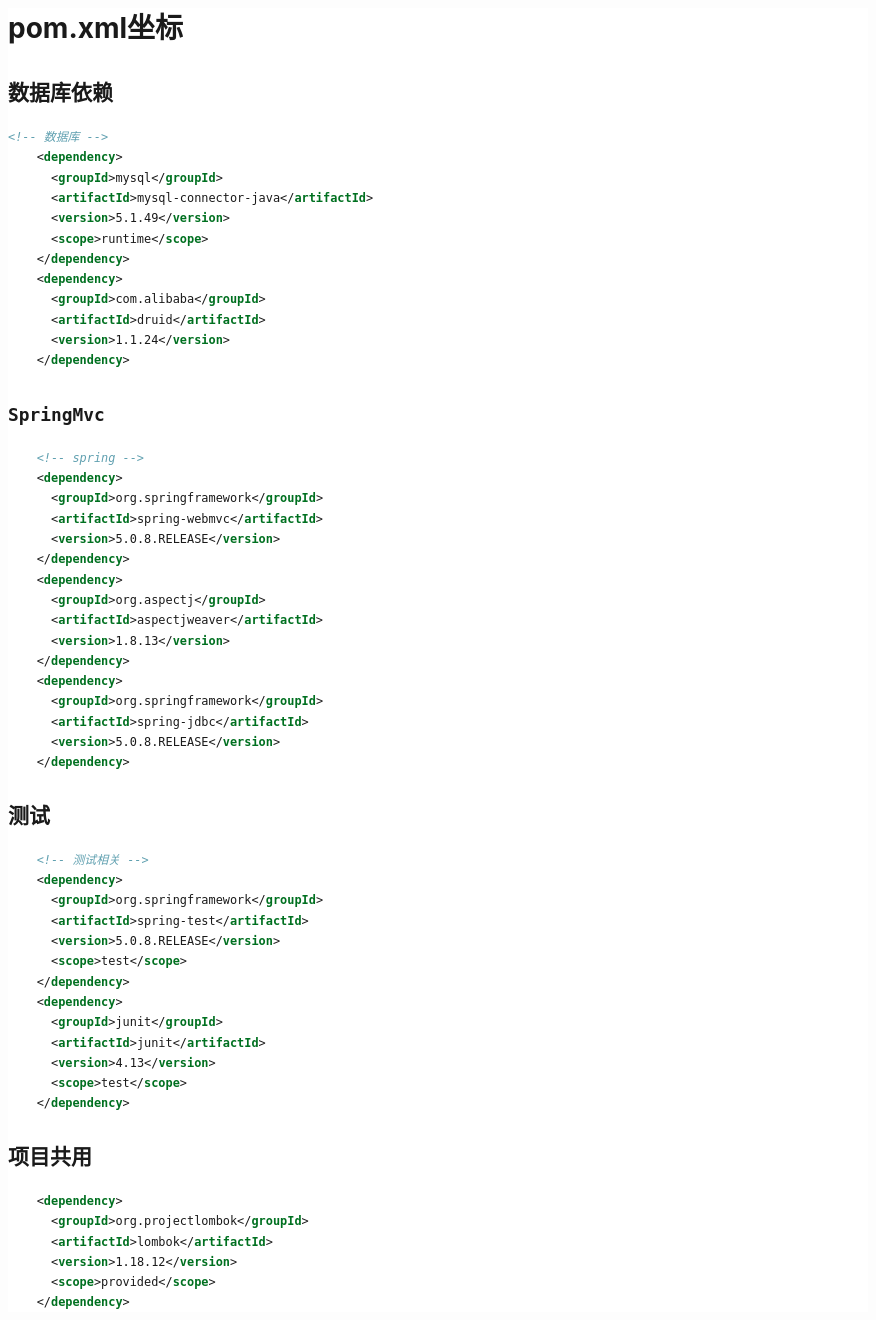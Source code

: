 # **pom.xml**坐标
## 数据库依赖
```xml
<!-- 数据库 -->
    <dependency>
      <groupId>mysql</groupId>
      <artifactId>mysql-connector-java</artifactId>
      <version>5.1.49</version>
      <scope>runtime</scope>
    </dependency>
    <dependency>
      <groupId>com.alibaba</groupId>
      <artifactId>druid</artifactId>
      <version>1.1.24</version>
    </dependency>
```
## `SpringMvc`
```xml
    <!-- spring -->
    <dependency>
      <groupId>org.springframework</groupId>
      <artifactId>spring-webmvc</artifactId>
      <version>5.0.8.RELEASE</version>
    </dependency>
    <dependency>
      <groupId>org.aspectj</groupId>
      <artifactId>aspectjweaver</artifactId>
      <version>1.8.13</version>
    </dependency>
    <dependency>
      <groupId>org.springframework</groupId>
      <artifactId>spring-jdbc</artifactId>
      <version>5.0.8.RELEASE</version>
    </dependency>
```
## 测试
```xml
    <!-- 测试相关 -->
    <dependency>
      <groupId>org.springframework</groupId>
      <artifactId>spring-test</artifactId>
      <version>5.0.8.RELEASE</version>
      <scope>test</scope>
    </dependency>
    <dependency>
      <groupId>junit</groupId>
      <artifactId>junit</artifactId>
      <version>4.13</version>
      <scope>test</scope>
    </dependency>
```
## 项目共用
```xml
    <dependency>
      <groupId>org.projectlombok</groupId>
      <artifactId>lombok</artifactId>
      <version>1.18.12</version>
      <scope>provided</scope>
    </dependency>
```